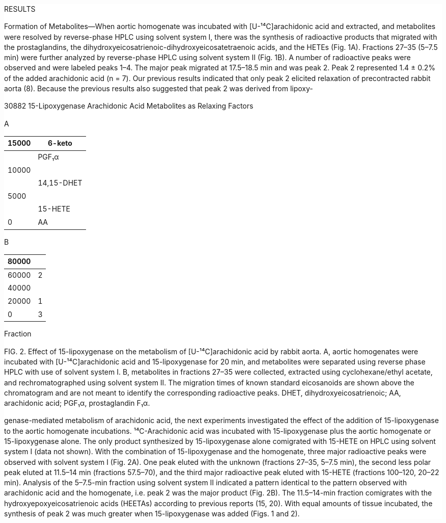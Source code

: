 
RESULTS

Formation of Metabolites—When aortic homogenate was incubated with [U-¹⁴C]arachidonic acid and extracted, and metabolites were resolved by reverse-phase HPLC using solvent system I, there was the synthesis of radioactive products that migrated with the prostaglandins, the dihydroxyeicosatrienoic-dihydroxyeicosatetraenoic acids, and the HETEs (Fig. 1A). Fractions 27–35 (5–7.5 min) were further analyzed by reverse-phase HPLC using solvent system II (Fig. 1B). A number of radioactive peaks were observed and were labeled peaks 1–4. The major peak migrated at 17.5–18.5 min and was peak 2. Peak 2 represented 1.4 ± 0.2% of the added arachidonic acid (n = 7). Our previous results indicated that only peak 2 elicited relaxation of precontracted rabbit aorta (8). Because the previous results also suggested that peak 2 was derived from lipoxy-

30882 15-Lipoxygenase Arachidonic Acid Metabolites as Relaxing Factors

A

| 15000 | 6-keto |
| --- | --- |
|  | PGF₁α |
| 10000 |  |
|  | 14,15-DHET |
| 5000 |  |
|  | 15-HETE |
| 0 | AA |

B

| 80000 |  |
| --- | --- |
| 60000 | 2 |
| 40000 |  |
| 20000 | 1 |
| 0 | 3 |

Fraction

FIG. 2. Effect of 15-lipoxygenase on the metabolism of [U-¹⁴C]arachidonic acid by rabbit aorta. A, aortic homogenates were incubated with [U-¹⁴C]arachidonic acid and 15-lipoxygenase for 20 min, and metabolites were separated using reverse phase HPLC with use of solvent system I. B, metabolites in fractions 27–35 were collected, extracted using cyclohexane/ethyl acetate, and rechromatographed using solvent system II. The migration times of known standard eicosanoids are shown above the chromatogram and are not meant to identify the corresponding radioactive peaks. DHET, dihydroxyeicosatrienoic; AA, arachidonic acid; PGF₁α, prostaglandin F₁α.

genase-mediated metabolism of arachidonic acid, the next experiments investigated the effect of the addition of 15-lipoxygenase to the aortic homogenate incubations. ¹⁴C-Arachidonic acid was incubated with 15-lipoxygenase plus the aortic homogenate or 15-lipoxygenase alone. The only product synthesized by 15-lipoxygenase alone comigrated with 15-HETE on HPLC using solvent system I (data not shown). With the combination of 15-lipoxygenase and the homogenate, three major radioactive peaks were observed with solvent system I (Fig. 2A). One peak eluted with the unknown (fractions 27–35, 5–7.5 min), the second less polar peak eluted at 11.5–14 min (fractions 57.5–70), and the third major radioactive peak eluted with 15-HETE (fractions 100–120, 20–22 min). Analysis of the 5–7.5-min fraction using solvent system II indicated a pattern identical to the pattern observed with arachidonic acid and the homogenate, i.e. peak 2 was the major product (Fig. 2B). The 11.5–14-min fraction comigrates with the hydroxyepoxyeicosatrienoic acids (HEETAs) according to previous reports (15, 20). With equal amounts of tissue incubated, the synthesis of peak 2 was much greater when 15-lipoxygenase was added (Figs. 1 and 2).
